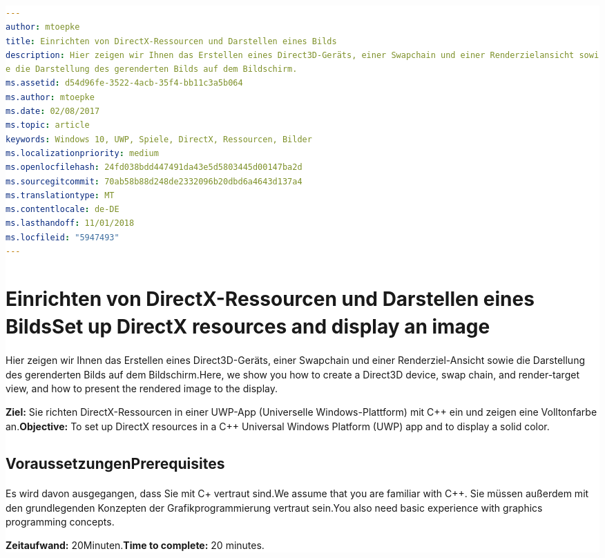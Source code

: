 ```yaml
---
author: mtoepke
title: Einrichten von DirectX-Ressourcen und Darstellen eines Bilds
description: Hier zeigen wir Ihnen das Erstellen eines Direct3D-Geräts, einer Swapchain und einer Renderzielansicht sowie die Darstellung des gerenderten Bilds auf dem Bildschirm.
ms.assetid: d54d96fe-3522-4acb-35f4-bb11c3a5b064
ms.author: mtoepke
ms.date: 02/08/2017
ms.topic: article
keywords: Windows 10, UWP, Spiele, DirectX, Ressourcen, Bilder
ms.localizationpriority: medium
ms.openlocfilehash: 24fd038bdd447491da43e5d5803445d00147ba2d
ms.sourcegitcommit: 70ab58b88d248de2332096b20dbd6a4643d137a4
ms.translationtype: MT
ms.contentlocale: de-DE
ms.lasthandoff: 11/01/2018
ms.locfileid: "5947493"
---
```

# <a name="set-up-directx-resources-and-display-an-image"></a><span data-ttu-id="a2e0e-104">Einrichten von DirectX-Ressourcen und Darstellen eines Bilds</span><span class="sxs-lookup"><span data-stu-id="a2e0e-104">Set up DirectX resources and display an image</span></span>



<span data-ttu-id="a2e0e-105">Hier zeigen wir Ihnen das Erstellen eines Direct3D-Geräts, einer Swapchain und einer Renderziel-Ansicht sowie die Darstellung des gerenderten Bilds auf dem Bildschirm.</span><span class="sxs-lookup"><span data-stu-id="a2e0e-105">Here, we show you how to create a Direct3D device, swap chain, and render-target view, and how to present the rendered image to the display.</span></span>

<span data-ttu-id="a2e0e-106">**Ziel:** Sie richten DirectX-Ressourcen in einer UWP-App (Universelle Windows-Plattform) mit C++ ein und zeigen eine Volltonfarbe an.</span><span class="sxs-lookup"><span data-stu-id="a2e0e-106">**Objective:** To set up DirectX resources in a C++ Universal Windows Platform (UWP) app and to display a solid color.</span></span>

## <a name="prerequisites"></a><span data-ttu-id="a2e0e-107">Voraussetzungen</span><span class="sxs-lookup"><span data-stu-id="a2e0e-107">Prerequisites</span></span>


<span data-ttu-id="a2e0e-108">Es wird davon ausgegangen, dass Sie mit C+ vertraut sind.</span><span class="sxs-lookup"><span data-stu-id="a2e0e-108">We assume that you are familiar with C++.</span></span> <span data-ttu-id="a2e0e-109">Sie müssen außerdem mit den grundlegenden Konzepten der Grafikprogrammierung vertraut sein.</span><span class="sxs-lookup"><span data-stu-id="a2e0e-109">You also need basic experience with graphics programming concepts.</span></span>

<span data-ttu-id="a2e0e-110">**Zeitaufwand:** 20Minuten.</span><span class="sxs-lookup"><span data-stu-id="a2e0e-110">**Time to complete:** 20 minutes.</span></span>
